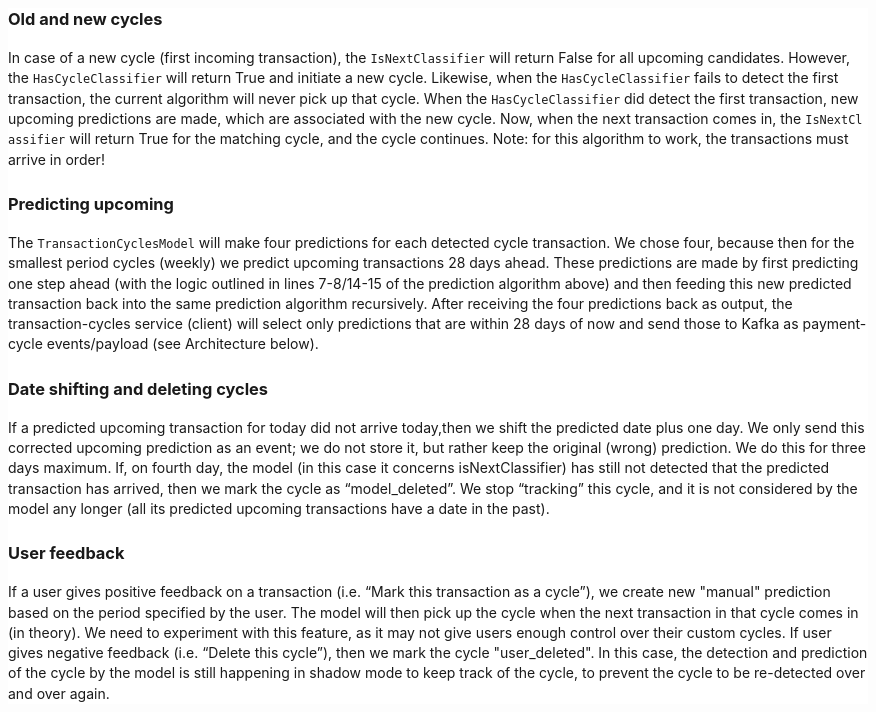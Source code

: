### Old and new cycles

In case of a new cycle (first incoming transaction), the `IsNextClassifier` will return False for all upcoming candidates.
However, the `HasCycleClassifier` will return True and initiate a new cycle.
Likewise, when the `HasCycleClassifier` fails to detect the first transaction, the current algorithm will never pick up that cycle.
When the `HasCycleClassifier` did detect the first transaction, new upcoming predictions are made, which are associated with the new cycle.
Now, when the next transaction comes in, the `IsNextClassifier` will return True for the matching cycle, and the cycle continues.
Note: for this algorithm to work, the transactions must arrive in order!

### Predicting upcoming

The `TransactionCyclesModel` will make four predictions for each detected cycle transaction.
We chose four, because then for the smallest period cycles (weekly) we predict upcoming transactions 28 days ahead.
These predictions are made by first predicting one step ahead (with the logic outlined in lines 7-8/14-15 of the prediction algorithm above)
and then feeding this new predicted transaction back into the same prediction algorithm recursively.
After receiving the four predictions back as output, the transaction-cycles service (client) will select only
predictions that are within 28 days of now and send those to Kafka as payment-cycle events/payload (see Architecture below).

### Date shifting and deleting cycles

If a predicted upcoming transaction for today did not arrive today,then we shift the predicted date plus one day.
We only send this corrected upcoming prediction as an event; we do not store it, but rather keep the original (wrong) prediction.
We do this for three days maximum.
If, on fourth day, the model (in this case it concerns isNextClassifier) has still not detected that the predicted transaction has arrived,
then we mark the cycle as “model_deleted”.
We stop “tracking” this cycle, and it is not considered by the model any longer (all its predicted upcoming transactions have a date in the past).

### User feedback

If a user gives positive feedback on a transaction (i.e. “Mark this transaction as a cycle”),
we create new "manual" prediction based on the period specified by the user.
The model will then pick up the cycle when the next transaction in that cycle comes in (in theory).
We need to experiment with this feature, as it may not give users enough control over their custom cycles.
If user gives negative feedback  (i.e. “Delete this cycle”), then we mark the cycle "user_deleted".
In this case, the detection and prediction of the cycle by the model is still happening in shadow mode to keep track of the cycle,
to prevent the cycle to be re-detected over and over again.
